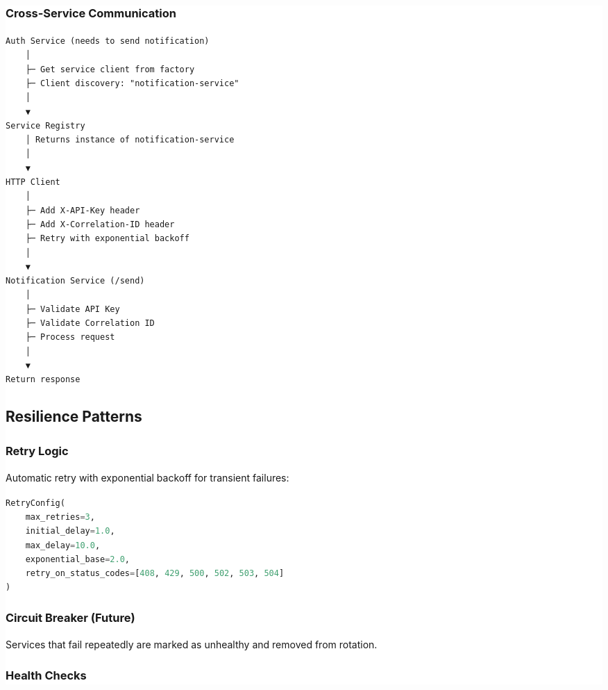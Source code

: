 ### Cross-Service Communication

```
Auth Service (needs to send notification)
    │
    ├─ Get service client from factory
    ├─ Client discovery: "notification-service"
    │
    ▼
Service Registry
    │ Returns instance of notification-service
    │
    ▼
HTTP Client
    │
    ├─ Add X-API-Key header
    ├─ Add X-Correlation-ID header
    ├─ Retry with exponential backoff
    │
    ▼
Notification Service (/send)
    │
    ├─ Validate API Key
    ├─ Validate Correlation ID
    ├─ Process request
    │
    ▼
Return response
```

## Resilience Patterns

### Retry Logic

Automatic retry with exponential backoff for transient failures:

```python
RetryConfig(
    max_retries=3,
    initial_delay=1.0,
    max_delay=10.0,
    exponential_base=2.0,
    retry_on_status_codes=[408, 429, 500, 502, 503, 504]
)
```

### Circuit Breaker (Future)

Services that fail repeatedly are marked as unhealthy and removed from rotation.

### Health Checks
